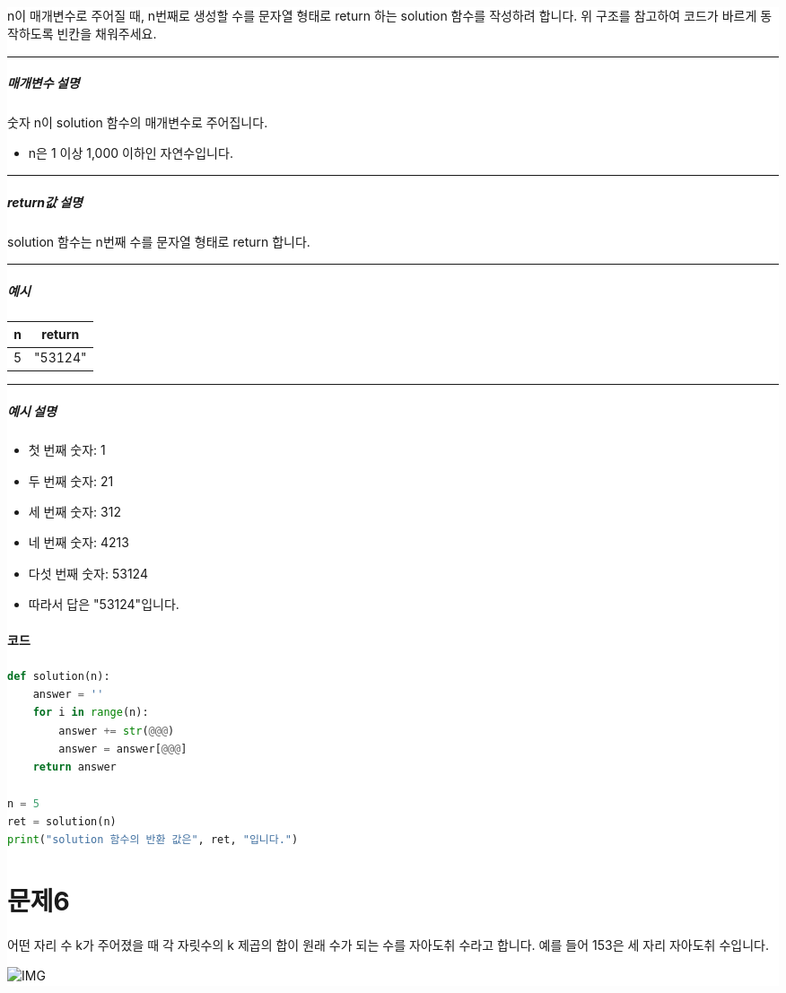 n이 매개변수로 주어질 때, n번째로 생성할 수를 문자열 형태로 return 하는 solution 함수를 작성하려 합니다. 위 구조를 참고하여 코드가 바르게 동작하도록 빈칸을 채워주세요.

---
##### 매개변수 설명
숫자 n이 solution 함수의 매개변수로 주어집니다.

* n은 1 이상 1,000 이하인 자연수입니다.

---
##### return값 설명

solution 함수는 n번째 수를 문자열 형태로 return 합니다.

---
##### 예시

| n | return |
|---|---|
| 5 | "53124" |

---

##### 예시 설명

- 첫 번째 숫자: 1
- 두 번째 숫자: 21
- 세 번째 숫자: 312
- 네 번째 숫자: 4213
- 다섯 번째 숫자: 53124
  
- 따라서 답은 "53124"입니다.


#### 코드
```python
def solution(n):
    answer = ''
    for i in range(n):
        answer += str(@@@)
        answer = answer[@@@]
    return answer

n = 5
ret = solution(n)
print("solution 함수의 반환 값은", ret, "입니다.")
```



# 문제6
어떤 자리 수 k가 주어졌을 때 각 자릿수의 k 제곱의 합이 원래 수가 되는 수를 자아도취 수라고 합니다. 예를 들어 153은 세 자리 자아도취 수입니다.

![IMG](http://res.cloudinary.com/drsnvubas/image/upload/c_scale,w_400/v1518153392/narci_qsawna.png)
